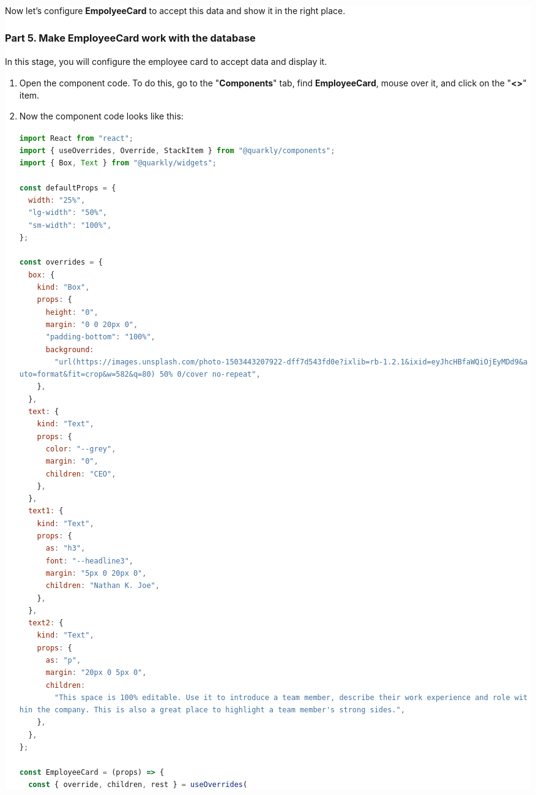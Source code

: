Now let’s configure **EmpolyeeCard** to accept this data and show it in the right place.

### Part 5. Make EmployeeCard work with the database

In this stage, you will configure the employee card to accept data and display it.

1. Open the component code. To do this, go to the "**Components**" tab, find **EmployeeCard**, mouse over it, and click on the "**&lt;&gt;**" item.
2. Now the component code looks like this:

   ```js
   import React from "react";
   import { useOverrides, Override, StackItem } from "@quarkly/components";
   import { Box, Text } from "@quarkly/widgets";

   const defaultProps = {
     width: "25%",
     "lg-width": "50%",
     "sm-width": "100%",
   };

   const overrides = {
     box: {
       kind: "Box",
       props: {
         height: "0",
         margin: "0 0 20px 0",
         "padding-bottom": "100%",
         background:
           "url(https://images.unsplash.com/photo-1503443207922-dff7d543fd0e?ixlib=rb-1.2.1&ixid=eyJhcHBfaWQiOjEyMDd9&auto=format&fit=crop&w=582&q=80) 50% 0/cover no-repeat",
       },
     },
     text: {
       kind: "Text",
       props: {
         color: "--grey",
         margin: "0",
         children: "CEO",
       },
     },
     text1: {
       kind: "Text",
       props: {
         as: "h3",
         font: "--headline3",
         margin: "5px 0 20px 0",
         children: "Nathan K. Joe",
       },
     },
     text2: {
       kind: "Text",
       props: {
         as: "p",
         margin: "20px 0 5px 0",
         children:
           "This space is 100% editable. Use it to introduce a team member, describe their work experience and role within the company. This is also a great place to highlight a team member's strong sides.",
       },
     },
   };

   const EmployeeCard = (props) => {
     const { override, children, rest } = useOverrides(
   ```